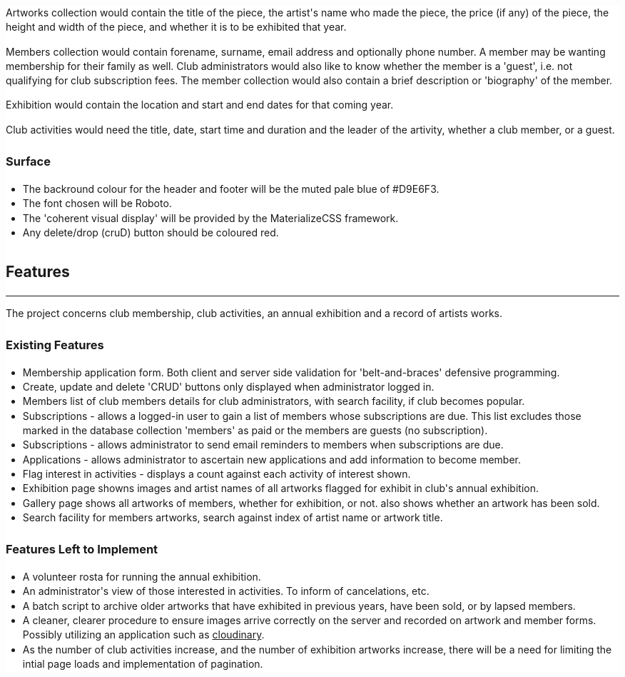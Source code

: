 Artworks collection would contain the title of the piece, the artist's name who made the piece, the price (if any) of the piece, the height and width of the piece,
and whether it is to be exhibited that year.

Members collection would contain forename, surname, email address and optionally phone number.
A member may be wanting membership for their family as well.
Club administrators would also like to know whether the member is a 'guest', i.e. not qualifying for club subscription fees.
The member collection would also contain a brief description or 'biography' of the member.

Exhibition would contain the location and start and end dates for that coming year.

Club activities would need the title, date, start time and duration and the leader of the artivity, whether a club member, or a guest.


### Surface

* The backround colour for the header and footer will be the muted pale blue of #D9E6F3.
* The font chosen will be Roboto.
* The 'coherent visual display' will be provided by the MaterializeCSS framework.
* Any delete/drop (cruD) button should be coloured red.


## Features
---
The project concerns club membership, club activities, an annual exhibition and a record of artists works.
 
### Existing Features
- Membership application form. Both client and server side validation for 'belt-and-braces' defensive programming.
- Create, update and delete 'CRUD' buttons only displayed when administrator logged in. 
- Members list of club members details for club administrators, with search facility, if club becomes popular.
- Subscriptions - allows a logged-in user to gain a list of members whose subscriptions are due.
              This list excludes those marked in the database collection 'members' as paid or the members are guests (no subscription).
- Subscriptions - allows administrator to send email reminders to members when subscriptions are due.
- Applications - allows administrator to ascertain new applications and add information to become member.
- Flag interest in activities - displays a count against each activity of interest shown.
- Exhibition page showns images and artist names of all artworks flagged for exhibit in club's annual exhibition.
- Gallery page shows all artworks of members, whether for exhibition, or not. 
    also shows whether an artwork has been sold.
- Search facility for members artworks, search against index of artist name or artwork title.

### Features Left to Implement
- A volunteer rosta for running the annual exhibition.
- An administrator's view of those interested in activities. To inform of cancelations, etc.
- A batch script to archive older artworks that have exhibited in previous years, have been sold, or by lapsed members.
- A cleaner, clearer procedure to ensure images arrive correctly on the server and recorded on artwork and member forms.
  Possibly utilizing an application such as [cloudinary](https://cloudinary.com/documentation).
- As the number of club activities increase, and the number of exhibition artworks increase, 
  there will be a need for limiting the intial page loads and implementation of pagination.

